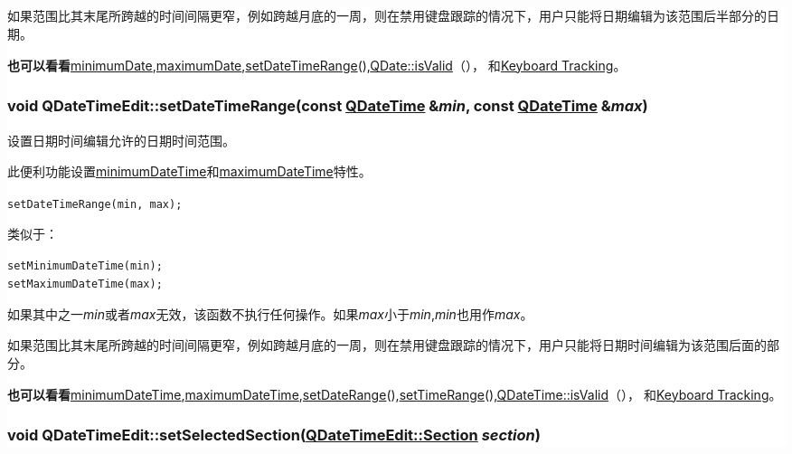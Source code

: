 如果范围比其末尾所跨越的时间间隔更窄，例如跨越月底的一周，则在禁用键盘跟踪的情况下，用户只能将日期编辑为该范围后半部分的日期。

**也可以看看**[minimumDate](https://doc-qt-io.translate.goog/qt-6/qdatetimeedit.html?_x_tr_sl=auto&_x_tr_tl=zh-CN&_x_tr_hl=zh-CN&_x_tr_pto=wapp#minimumDate-prop),[maximumDate](https://doc-qt-io.translate.goog/qt-6/qdatetimeedit.html?_x_tr_sl=auto&_x_tr_tl=zh-CN&_x_tr_hl=zh-CN&_x_tr_pto=wapp#maximumDate-prop),[setDateTimeRange](https://doc-qt-io.translate.goog/qt-6/qdatetimeedit.html?_x_tr_sl=auto&_x_tr_tl=zh-CN&_x_tr_hl=zh-CN&_x_tr_pto=wapp#setDateTimeRange)(),[QDate::isValid](https://doc-qt-io.translate.goog/qt-6/qdate.html?_x_tr_sl=auto&_x_tr_tl=zh-CN&_x_tr_hl=zh-CN&_x_tr_pto=wapp#isValid)（）， 和[Keyboard Tracking](https://doc-qt-io.translate.goog/qt-6/qdatetimeedit.html?_x_tr_sl=auto&_x_tr_tl=zh-CN&_x_tr_hl=zh-CN&_x_tr_pto=wapp#keyboard-tracking)。

### void QDateTimeEdit::setDateTimeRange(const [QDateTime](https://doc-qt-io.translate.goog/qt-6/qdatetime.html?_x_tr_sl=auto&_x_tr_tl=zh-CN&_x_tr_hl=zh-CN&_x_tr_pto=wapp) &*min*, const [QDateTime](https://doc-qt-io.translate.goog/qt-6/qdatetime.html?_x_tr_sl=auto&_x_tr_tl=zh-CN&_x_tr_hl=zh-CN&_x_tr_pto=wapp) &*max*)

设置日期时间编辑允许的日期时间范围。

此便利功能设置[minimumDateTime](https://doc-qt-io.translate.goog/qt-6/qdatetimeedit.html?_x_tr_sl=auto&_x_tr_tl=zh-CN&_x_tr_hl=zh-CN&_x_tr_pto=wapp#minimumDateTime-prop)和[maximumDateTime](https://doc-qt-io.translate.goog/qt-6/qdatetimeedit.html?_x_tr_sl=auto&_x_tr_tl=zh-CN&_x_tr_hl=zh-CN&_x_tr_pto=wapp#maximumDateTime-prop)特性。

```
setDateTimeRange(min, max);
```

类似于：

```
setMinimumDateTime(min);
setMaximumDateTime(max);
```

如果其中之一*min*或者*max*无效，该函数不执行任何操作。如果*max*小于*min*,*min*也用作*max*。

如果范围比其末尾所跨越的时间间隔更窄，例如跨越月底的一周，则在禁用键盘跟踪的情况下，用户只能将日期时间编辑为该范围后面的部分。

**也可以看看**[minimumDateTime](https://doc-qt-io.translate.goog/qt-6/qdatetimeedit.html?_x_tr_sl=auto&_x_tr_tl=zh-CN&_x_tr_hl=zh-CN&_x_tr_pto=wapp#minimumDateTime-prop),[maximumDateTime](https://doc-qt-io.translate.goog/qt-6/qdatetimeedit.html?_x_tr_sl=auto&_x_tr_tl=zh-CN&_x_tr_hl=zh-CN&_x_tr_pto=wapp#maximumDateTime-prop),[setDateRange](https://doc-qt-io.translate.goog/qt-6/qdatetimeedit.html?_x_tr_sl=auto&_x_tr_tl=zh-CN&_x_tr_hl=zh-CN&_x_tr_pto=wapp#setDateRange)(),[setTimeRange](https://doc-qt-io.translate.goog/qt-6/qdatetimeedit.html?_x_tr_sl=auto&_x_tr_tl=zh-CN&_x_tr_hl=zh-CN&_x_tr_pto=wapp#setTimeRange)(),[QDateTime::isValid](https://doc-qt-io.translate.goog/qt-6/qdatetime.html?_x_tr_sl=auto&_x_tr_tl=zh-CN&_x_tr_hl=zh-CN&_x_tr_pto=wapp#isValid)（）， 和[Keyboard Tracking](https://doc-qt-io.translate.goog/qt-6/qdatetimeedit.html?_x_tr_sl=auto&_x_tr_tl=zh-CN&_x_tr_hl=zh-CN&_x_tr_pto=wapp#keyboard-tracking)。

### void QDateTimeEdit::setSelectedSection([QDateTimeEdit::Section](https://doc-qt-io.translate.goog/qt-6/qdatetimeedit.html?_x_tr_sl=auto&_x_tr_tl=zh-CN&_x_tr_hl=zh-CN&_x_tr_pto=wapp#Section-enum) *section*)

